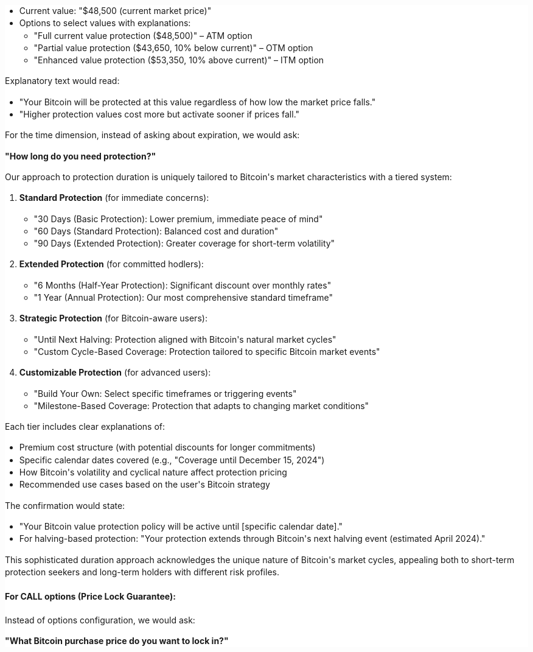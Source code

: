 - Current value: "$48,500 (current market price)"
- Options to select values with explanations:
  - "Full current value protection ($48,500)" – ATM option
  - "Partial value protection ($43,650, 10% below current)" – OTM option
  - "Enhanced value protection ($53,350, 10% above current)" – ITM option

Explanatory text would read:

- "Your Bitcoin will be protected at this value regardless of how low the market price falls."
- "Higher protection values cost more but activate sooner if prices fall."

For the time dimension, instead of asking about expiration, we would ask:

**"How long do you need protection?"**

Our approach to protection duration is uniquely tailored to Bitcoin's market characteristics with a tiered system:

1. **Standard Protection** (for immediate concerns):

   - "30 Days (Basic Protection): Lower premium, immediate peace of mind"
   - "60 Days (Standard Protection): Balanced cost and duration"
   - "90 Days (Extended Protection): Greater coverage for short-term volatility"

2. **Extended Protection** (for committed hodlers):

   - "6 Months (Half-Year Protection): Significant discount over monthly rates"
   - "1 Year (Annual Protection): Our most comprehensive standard timeframe"

3. **Strategic Protection** (for Bitcoin-aware users):

   - "Until Next Halving: Protection aligned with Bitcoin's natural market cycles"
   - "Custom Cycle-Based Coverage: Protection tailored to specific Bitcoin market events"

4. **Customizable Protection** (for advanced users):
   - "Build Your Own: Select specific timeframes or triggering events"
   - "Milestone-Based Coverage: Protection that adapts to changing market conditions"

Each tier includes clear explanations of:

- Premium cost structure (with potential discounts for longer commitments)
- Specific calendar dates covered (e.g., "Coverage until December 15, 2024")
- How Bitcoin's volatility and cyclical nature affect protection pricing
- Recommended use cases based on the user's Bitcoin strategy

The confirmation would state:

- "Your Bitcoin value protection policy will be active until [specific calendar date]."
- For halving-based protection: "Your protection extends through Bitcoin's next halving event (estimated April 2024)."

This sophisticated duration approach acknowledges the unique nature of Bitcoin's market cycles, appealing both to short-term protection seekers and long-term holders with different risk profiles.

#### For CALL options (Price Lock Guarantee):

Instead of options configuration, we would ask:

**"What Bitcoin purchase price do you want to lock in?"**
